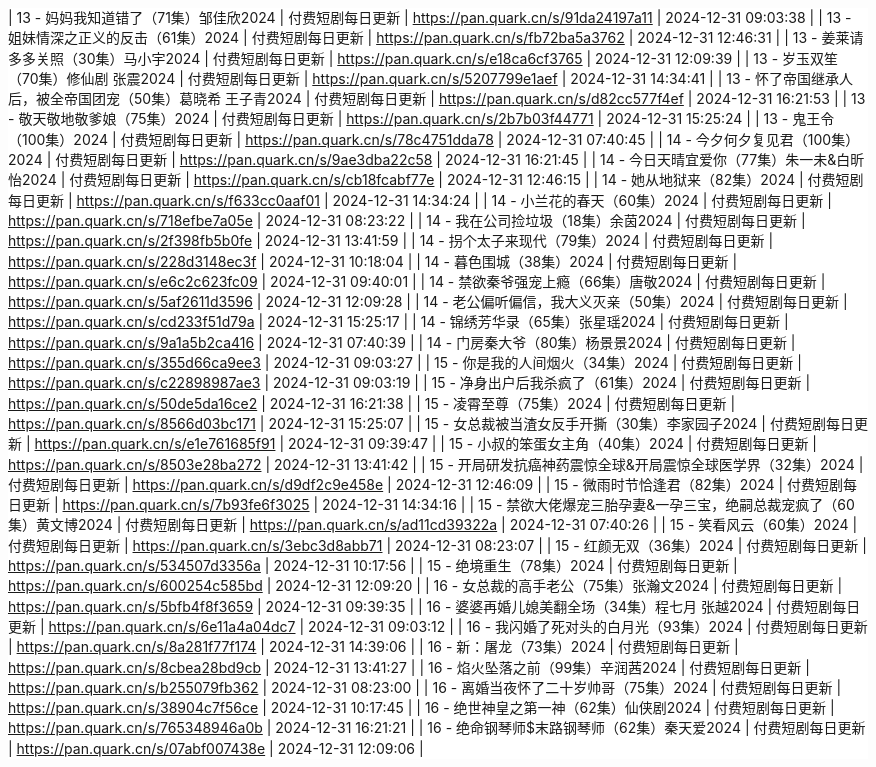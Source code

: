 | 13 - 妈妈我知道错了（71集）邹佳欣2024                  | 付费短剧每日更新 | https://pan.quark.cn/s/91da24197a11  | 2024-12-31 09:03:38 |
| 13 - 姐妹情深之正义的反击（61集）2024                  | 付费短剧每日更新 | https://pan.quark.cn/s/fb72ba5a3762  | 2024-12-31 12:46:31 |
| 13 - 姜莱请多多关照（30集）马小宇2024                  | 付费短剧每日更新 | https://pan.quark.cn/s/e18ca6cf3765  | 2024-12-31 12:09:39 |
| 13 - 岁玉双笙（70集）修仙剧 张震2024                  | 付费短剧每日更新 | https://pan.quark.cn/s/5207799e1aef  | 2024-12-31 14:34:41 |
| 13 - 怀了帝国继承人后，被全帝国团宠（50集）葛晓希 王子青2024      | 付费短剧每日更新 | https://pan.quark.cn/s/d82cc577f4ef  | 2024-12-31 16:21:53 |
| 13 - 敬天敬地敬爹娘（75集）2024                     | 付费短剧每日更新 | https://pan.quark.cn/s/2b7b03f44771  | 2024-12-31 15:25:24 |
| 13 - 鬼王令（100集）2024                        | 付费短剧每日更新 | https://pan.quark.cn/s/78c4751dda78  | 2024-12-31 07:40:45 |
| 14 - 今夕何夕复见君（100集）2024                    | 付费短剧每日更新 | https://pan.quark.cn/s/9ae3dba22c58  | 2024-12-31 16:21:45 |
| 14 - 今日天晴宜爱你（77集）朱一未&白昕怡2024              | 付费短剧每日更新 | https://pan.quark.cn/s/cb18fcabf77e  | 2024-12-31 12:46:15 |
| 14 - 她从地狱来（82集）2024                       | 付费短剧每日更新 | https://pan.quark.cn/s/f633cc0aaf01  | 2024-12-31 14:34:24 |
| 14 - 小兰花的春天（60集）2024                      | 付费短剧每日更新 | https://pan.quark.cn/s/718efbe7a05e  | 2024-12-31 08:23:22 |
| 14 - 我在公司捡垃圾（18集）余茵2024                   | 付费短剧每日更新 | https://pan.quark.cn/s/2f398fb5b0fe  | 2024-12-31 13:41:59 |
| 14 - 拐个太子来现代（79集）2024                     | 付费短剧每日更新 | https://pan.quark.cn/s/228d3148ec3f  | 2024-12-31 10:18:04 |
| 14 - 暮色围城（38集）2024                        | 付费短剧每日更新 | https://pan.quark.cn/s/e6c2c623fc09  | 2024-12-31 09:40:01 |
| 14 - 禁欲秦爷强宠上瘾（66集）唐敬2024                  | 付费短剧每日更新 | https://pan.quark.cn/s/5af2611d3596  | 2024-12-31 12:09:28 |
| 14 - 老公偏听偏信，我大义灭亲（50集）2024                | 付费短剧每日更新 | https://pan.quark.cn/s/cd233f51d79a  | 2024-12-31 15:25:17 |
| 14 - 锦绣芳华录（65集）张星瑶2024                    | 付费短剧每日更新 | https://pan.quark.cn/s/9a1a5b2ca416  | 2024-12-31 07:40:39 |
| 14 - 门房秦大爷（80集）杨景景2024                    | 付费短剧每日更新 | https://pan.quark.cn/s/355d66ca9ee3  | 2024-12-31 09:03:27 |
| 15 - 你是我的人间烟火（34集）2024                    | 付费短剧每日更新 | https://pan.quark.cn/s/c22898987ae3  | 2024-12-31 09:03:19 |
| 15 - 净身出户后我杀疯了（61集）2024                   | 付费短剧每日更新 | https://pan.quark.cn/s/50de5da16ce2  | 2024-12-31 16:21:38 |
| 15 - 凌霄至尊（75集）2024                        | 付费短剧每日更新 | https://pan.quark.cn/s/8566d03bc171  | 2024-12-31 15:25:07 |
| 15 - 女总裁被当渣女反手开撕（30集）李家园子2024             | 付费短剧每日更新 | https://pan.quark.cn/s/e1e761685f91  | 2024-12-31 09:39:47 |
| 15 - 小叔的笨蛋女主角（40集）2024                    | 付费短剧每日更新 | https://pan.quark.cn/s/8503e28ba272  | 2024-12-31 13:41:42 |
| 15 - 开局研发抗癌神药震惊全球&开局震惊全球医学界（32集）2024      | 付费短剧每日更新 | https://pan.quark.cn/s/d9df2c9e458e  | 2024-12-31 12:46:09 |
| 15 - 微雨时节恰逢君（82集）2024                     | 付费短剧每日更新 | https://pan.quark.cn/s/7b93fe6f3025  | 2024-12-31 14:34:16 |
| 15 - 禁欲大佬爆宠三胎孕妻&一孕三宝，绝嗣总裁宠疯了（60集）黄文博2024  | 付费短剧每日更新 | https://pan.quark.cn/s/ad11cd39322a  | 2024-12-31 07:40:26 |
| 15 - 笑看风云（60集）2024                        | 付费短剧每日更新 | https://pan.quark.cn/s/3ebc3d8abb71  | 2024-12-31 08:23:07 |
| 15 - 红颜无双（36集）2024                        | 付费短剧每日更新 | https://pan.quark.cn/s/534507d3356a  | 2024-12-31 10:17:56 |
| 15 - 绝境重生（78集）2024                        | 付费短剧每日更新 | https://pan.quark.cn/s/600254c585bd  | 2024-12-31 12:09:20 |
| 16 - 女总裁的高手老公（75集）张瀚文2024                 | 付费短剧每日更新 | https://pan.quark.cn/s/5bfb4f8f3659  | 2024-12-31 09:39:35 |
| 16 - 婆婆再婚儿媳美翻全场（34集）程七月 张越2024            | 付费短剧每日更新 | https://pan.quark.cn/s/6e11a4a04dc7  | 2024-12-31 09:03:12 |
| 16 - 我闪婚了死对头的白月光（93集）2024                 | 付费短剧每日更新 | https://pan.quark.cn/s/8a281f77f174  | 2024-12-31 14:39:06 |
| 16 - 新：屠龙（73集）2024                        | 付费短剧每日更新 | https://pan.quark.cn/s/8cbea28bd9cb  | 2024-12-31 13:41:27 |
| 16 - 焰火坠落之前（99集）辛润茜2024                   | 付费短剧每日更新 | https://pan.quark.cn/s/b255079fb362  | 2024-12-31 08:23:00 |
| 16 - 离婚当夜怀了二十岁帅哥（75集）2024                 | 付费短剧每日更新 | https://pan.quark.cn/s/38904c7f56ce  | 2024-12-31 10:17:45 |
| 16 - 绝世神皇之第一神（62集）仙侠剧2024                 | 付费短剧每日更新 | https://pan.quark.cn/s/765348946a0b  | 2024-12-31 16:21:21 |
| 16 - 绝命钢琴师$末路钢琴师（62集）秦天爱2024              | 付费短剧每日更新 | https://pan.quark.cn/s/07abf007438e  | 2024-12-31 12:09:06 |
